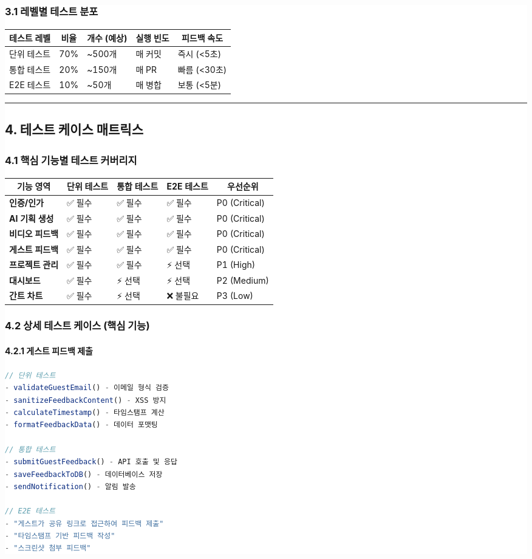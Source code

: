 ### 3.1 레벨별 테스트 분포

| 테스트 레벨 | 비율 | 개수 (예상) | 실행 빈도 | 피드백 속도 |
|------------|------|------------|-----------|-------------|
| 단위 테스트 | 70% | ~500개 | 매 커밋 | 즉시 (<5초) |
| 통합 테스트 | 20% | ~150개 | 매 PR | 빠름 (<30초) |
| E2E 테스트 | 10% | ~50개 | 매 병합 | 보통 (<5분) |

---

## 4. 테스트 케이스 매트릭스

### 4.1 핵심 기능별 테스트 커버리지

| 기능 영역 | 단위 테스트 | 통합 테스트 | E2E 테스트 | 우선순위 |
|----------|------------|------------|-----------|----------|
| **인증/인가** | ✅ 필수 | ✅ 필수 | ✅ 필수 | P0 (Critical) |
| **AI 기획 생성** | ✅ 필수 | ✅ 필수 | ✅ 필수 | P0 (Critical) |
| **비디오 피드백** | ✅ 필수 | ✅ 필수 | ✅ 필수 | P0 (Critical) |
| **게스트 피드백** | ✅ 필수 | ✅ 필수 | ✅ 필수 | P0 (Critical) |
| **프로젝트 관리** | ✅ 필수 | ✅ 필수 | ⚡ 선택 | P1 (High) |
| **대시보드** | ✅ 필수 | ⚡ 선택 | ⚡ 선택 | P2 (Medium) |
| **간트 차트** | ✅ 필수 | ⚡ 선택 | ❌ 불필요 | P3 (Low) |

### 4.2 상세 테스트 케이스 (핵심 기능)

#### 4.2.1 게스트 피드백 제출
```typescript
// 단위 테스트
- validateGuestEmail() - 이메일 형식 검증
- sanitizeFeedbackContent() - XSS 방지
- calculateTimestamp() - 타임스탬프 계산
- formatFeedbackData() - 데이터 포맷팅

// 통합 테스트
- submitGuestFeedback() - API 호출 및 응답
- saveFeedbackToDB() - 데이터베이스 저장
- sendNotification() - 알림 발송

// E2E 테스트
- "게스트가 공유 링크로 접근하여 피드백 제출"
- "타임스탬프 기반 피드백 작성"
- "스크린샷 첨부 피드백"
```
